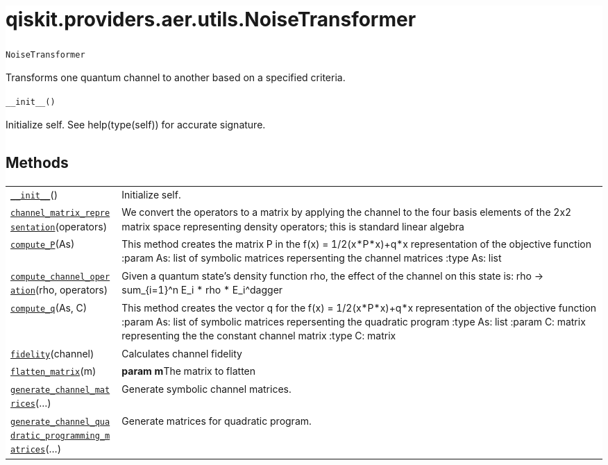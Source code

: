 # qiskit.providers.aer.utils.NoiseTransformer



`NoiseTransformer`

Transforms one quantum channel to another based on a specified criteria.



`__init__()`

Initialize self. See help(type(self)) for accurate signature.

## Methods

|                                                                                                                                                                                                                                                    |                                                                                                                                                                                                                                                                                 |
| -------------------------------------------------------------------------------------------------------------------------------------------------------------------------------------------------------------------------------------------------- | ------------------------------------------------------------------------------------------------------------------------------------------------------------------------------------------------------------------------------------------------------------------------------- |
| [`__init__`](#qiskit.providers.aer.utils.NoiseTransformer.__init__ "qiskit.providers.aer.utils.NoiseTransformer.__init__")()                                                                                                                       | Initialize self.                                                                                                                                                                                                                                                                |
| [`channel_matrix_representation`](#qiskit.providers.aer.utils.NoiseTransformer.channel_matrix_representation "qiskit.providers.aer.utils.NoiseTransformer.channel_matrix_representation")(operators)                                               | We convert the operators to a matrix by applying the channel to the four basis elements of the 2x2 matrix space representing density operators; this is standard linear algebra                                                                                                 |
| [`compute_P`](#qiskit.providers.aer.utils.NoiseTransformer.compute_P "qiskit.providers.aer.utils.NoiseTransformer.compute_P")(As)                                                                                                                  | This method creates the matrix P in the f(x) = 1/2(x\*P\*x)+q\*x representation of the objective function :param As: list of symbolic matrices repersenting the channel matrices :type As: list                                                                                 |
| [`compute_channel_operation`](#qiskit.providers.aer.utils.NoiseTransformer.compute_channel_operation "qiskit.providers.aer.utils.NoiseTransformer.compute_channel_operation")(rho, operators)                                                      | Given a quantum state’s density function rho, the effect of the channel on this state is: rho -> sum\_\{i=1}^n E\_i \* rho \* E\_i^dagger                                                                                                                                       |
| [`compute_q`](#qiskit.providers.aer.utils.NoiseTransformer.compute_q "qiskit.providers.aer.utils.NoiseTransformer.compute_q")(As, C)                                                                                                               | This method creates the vector q for the f(x) = 1/2(x\*P\*x)+q\*x representation of the objective function :param As: list of symbolic matrices repersenting the quadratic program :type As: list :param C: matrix representing the the constant channel matrix :type C: matrix |
| [`fidelity`](#qiskit.providers.aer.utils.NoiseTransformer.fidelity "qiskit.providers.aer.utils.NoiseTransformer.fidelity")(channel)                                                                                                                | Calculates channel fidelity                                                                                                                                                                                                                                                     |
| [`flatten_matrix`](#qiskit.providers.aer.utils.NoiseTransformer.flatten_matrix "qiskit.providers.aer.utils.NoiseTransformer.flatten_matrix")(m)                                                                                                    | **param m**The matrix to flatten                                                                                                                                                                                                                                                |
| [`generate_channel_matrices`](#qiskit.providers.aer.utils.NoiseTransformer.generate_channel_matrices "qiskit.providers.aer.utils.NoiseTransformer.generate_channel_matrices")(…)                                                                   | Generate symbolic channel matrices.                                                                                                                                                                                                                                             |
| [`generate_channel_quadratic_programming_matrices`](#qiskit.providers.aer.utils.NoiseTransformer.generate_channel_quadratic_programming_matrices "qiskit.providers.aer.utils.NoiseTransformer.generate_channel_quadratic_programming_matrices")(…) | Generate matrices for quadratic program.                                                                                                                                                                                                                                        |